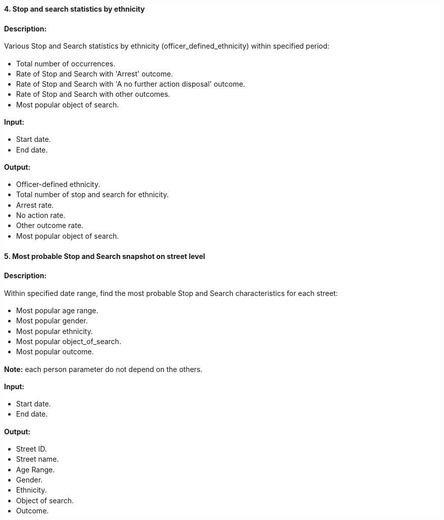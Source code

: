 

#### 4. Stop and search statistics by ethnicity

**Description:**

Various Stop and Search statistics by ethnicity (officer_defined_ethnicity) within specified period:
* Total number of occurrences.
* Rate of Stop and Search with 'Arrest' outcome.
* Rate of Stop and Search with 'A no further action disposal' outcome.
* Rate of Stop and Search with other outcomes.
* Most popular object of search.

**Input:**

* Start date.
* End date.

**Output:**

* Officer-defined ethnicity.
* Total number of stop and search for ethnicity.
* Arrest rate.
* No action rate.
* Other outcome rate.
* Most popular object of search.



#### 5. Most probable Stop and Search snapshot on street level

**Description:**

Within specified date range, find the most probable Stop and Search characteristics for each street:
* Most popular age range.
* Most popular gender.
* Most popular ethnicity.
* Most popular object_of_search.
* Most popular outcome.

__Note:__ each person parameter do not depend on the others.

**Input:**

* Start date.
* End date.

**Output:**

* Street ID.
* Street name.
* Age Range.
* Gender.
* Ethnicity.
* Object of search.
* Outcome.
